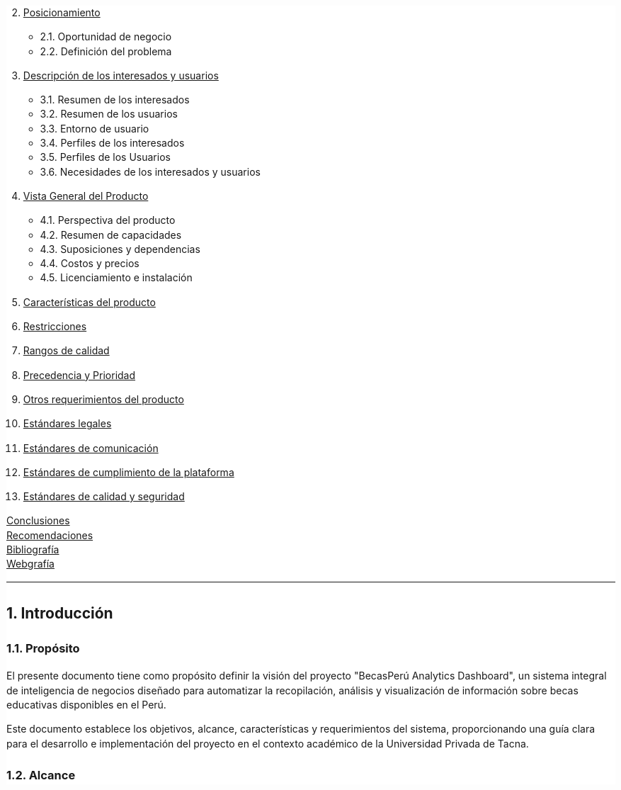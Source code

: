 2. [Posicionamiento](#2-posicionamiento)
   - 2.1. Oportunidad de negocio
   - 2.2. Definición del problema

3. [Descripción de los interesados y usuarios](#3-descripción-de-los-interesados-y-usuarios)
   - 3.1. Resumen de los interesados
   - 3.2. Resumen de los usuarios
   - 3.3. Entorno de usuario
   - 3.4. Perfiles de los interesados
   - 3.5. Perfiles de los Usuarios
   - 3.6. Necesidades de los interesados y usuarios

4. [Vista General del Producto](#4-vista-general-del-producto)
   - 4.1. Perspectiva del producto
   - 4.2. Resumen de capacidades
   - 4.3. Suposiciones y dependencias
   - 4.4. Costos y precios
   - 4.5. Licenciamiento e instalación

5. [Características del producto](#5-características-del-producto)

6. [Restricciones](#6-restricciones)

7. [Rangos de calidad](#7-rangos-de-calidad)

8. [Precedencia y Prioridad](#8-precedencia-y-prioridad)

9. [Otros requerimientos del producto](#9-otros-requerimientos-del-producto)

10. [Estándares legales](#10-estándares-legales)

11. [Estándares de comunicación](#11-estándares-de-comunicación)

12. [Estándares de cumplimiento de la plataforma](#12-estándares-de-cumplimiento-de-la-plataforma)

13. [Estándares de calidad y seguridad](#13-estándares-de-calidad-y-seguridad)

[Conclusiones](#conclusiones)  
[Recomendaciones](#recomendaciones)  
[Bibliografía](#bibliografía)  
[Webgrafía](#webgrafía)

---

## 1. Introducción

### 1.1. Propósito

El presente documento tiene como propósito definir la visión del proyecto "BecasPerú Analytics Dashboard", un sistema integral de inteligencia de negocios diseñado para automatizar la recopilación, análisis y visualización de información sobre becas educativas disponibles en el Perú.

Este documento establece los objetivos, alcance, características y requerimientos del sistema, proporcionando una guía clara para el desarrollo e implementación del proyecto en el contexto académico de la Universidad Privada de Tacna.

### 1.2. Alcance
